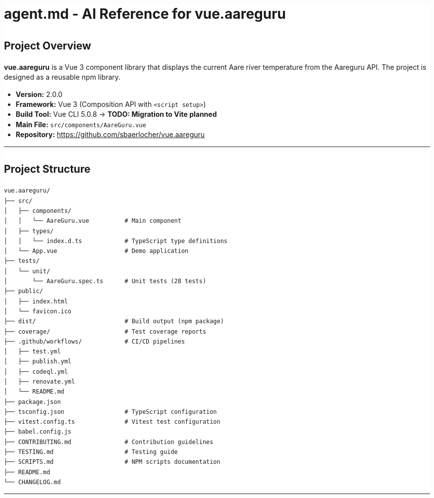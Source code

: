 # agent.md - AI Reference for vue.aareguru

## Project Overview

**vue.aareguru** is a Vue 3 component library that displays the current Aare river temperature from the Aareguru API.
The project is designed as a reusable npm library.

- **Version:** 2.0.0
- **Framework:** Vue 3 (Composition API with `<script setup>`)
- **Build Tool:** Vue CLI 5.0.8 → **TODO: Migration to Vite planned**
- **Main File:** `src/components/AareGuru.vue`
- **Repository:** <https://github.com/sbaerlocher/vue.aareguru>

---

## Project Structure

```text
vue.aareguru/
├── src/
│   ├── components/
│   │   └── AareGuru.vue          # Main component
│   ├── types/
│   │   └── index.d.ts            # TypeScript type definitions
│   └── App.vue                   # Demo application
├── tests/
│   └── unit/
│       └── AareGuru.spec.ts      # Unit tests (28 tests)
├── public/
│   ├── index.html
│   └── favicon.ico
├── dist/                         # Build output (npm package)
├── coverage/                     # Test coverage reports
├── .github/workflows/            # CI/CD pipelines
│   ├── test.yml
│   ├── publish.yml
│   ├── codeql.yml
│   ├── renovate.yml
│   └── README.md
├── package.json
├── tsconfig.json                 # TypeScript configuration
├── vitest.config.ts              # Vitest test configuration
├── babel.config.js
├── CONTRIBUTING.md               # Contribution guidelines
├── TESTING.md                    # Testing guide
├── SCRIPTS.md                    # NPM scripts documentation
├── README.md
└── CHANGELOG.md
```

---